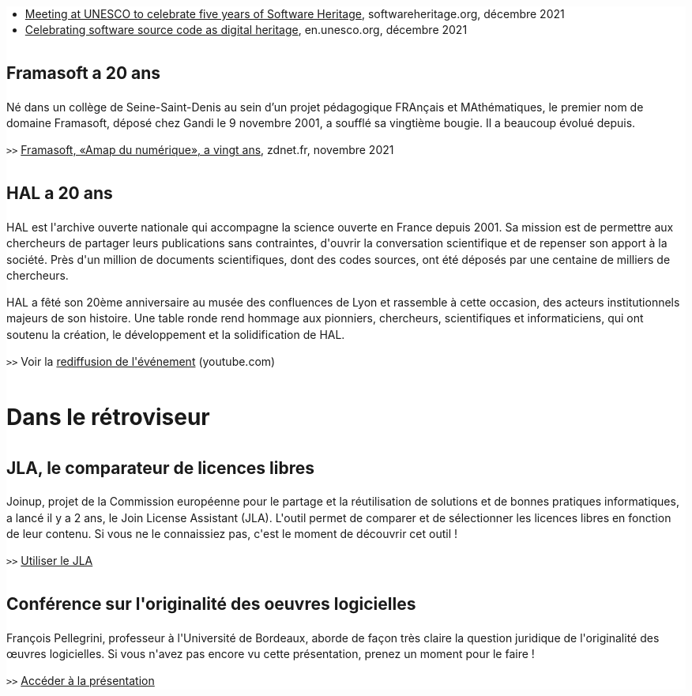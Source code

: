 -   [Meeting at UNESCO to celebrate five years of Software Heritage](https://www.softwareheritage.org/2021/12/16/swh-community-meets-at-unesco/?lang=fr), softwareheritage.org, décembre 2021
-   [Celebrating software source code as digital heritage](https://en.unesco.org/news/celebrating-software-source-code-digital-heritage), en.unesco.org, décembre 2021


## Framasoft a 20 ans

Né dans un collège de Seine-Saint-Denis au sein d’un projet pédagogique FRAnçais et MAthématiques, le premier nom de domaine Framasoft, déposé chez Gandi le 9 novembre 2001, a soufflé sa vingtième bougie.  Il a beaucoup évolué depuis.

`>>` [Framasoft, «Amap du numérique», a vingt ans](https://www.zdnet.fr/blogs/l-esprit-libre/framasoft-amap-du-numerique-a-vingt-ans-39932127.htm), zdnet.fr, novembre 2021


## HAL a 20 ans

HAL est l'archive ouverte nationale qui accompagne la science ouverte en France depuis 2001. Sa mission est de permettre aux chercheurs de partager leurs publications sans contraintes, d'ouvrir la conversation scientifique et de repenser son apport à la société. Près d'un million de documents scientifiques, dont des codes sources, ont été déposés par une centaine de milliers de chercheurs.

HAL a fêté son 20ème anniversaire au musée des confluences de Lyon et rassemble à cette occasion, des acteurs institutionnels majeurs de son histoire.  Une table ronde rend hommage aux pionniers, chercheurs, scientifiques et informaticiens, qui ont soutenu la création, le développement et la solidification de HAL.

`>>` Voir la [rediffusion de l'événement](https://www.youtube.com/watch?v=mwXOfysGBM4) (youtube.com)


# Dans le rétroviseur


## JLA, le comparateur de licences libres

Joinup, projet de la Commission européenne pour le partage et la réutilisation de solutions et de bonnes pratiques informatiques, a lancé il y a 2 ans, le Join License Assistant (JLA).  L'outil permet de comparer et de sélectionner les licences libres en fonction de leur contenu.  Si vous ne le connaissiez pas, c'est le moment de découvrir cet outil !

`>>` [Utiliser le JLA](https://joinup.ec.europa.eu/collection/eupl/solution/joinup-licensing-assistant/jla-find-and-compare-software-licenses)


## Conférence sur l'originalité des oeuvres logicielles

François Pellegrini, professeur à l'Université de Bordeaux, aborde de façon très claire la question juridique de l'originalité des œuvres logicielles.  Si vous n'avez pas encore vu cette présentation, prenez un moment pour le faire !

`>>` [Accéder à la présentation](https://hal.inria.fr/hal-03201316)
